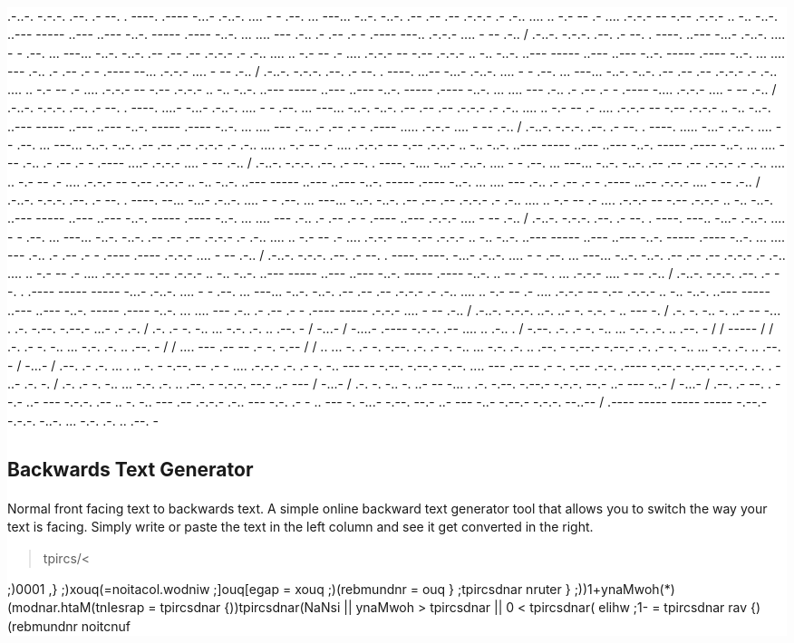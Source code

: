 .-..-. -.-.-. .--. .- --. . ----. .---- -...- .-..-. .... - - .--. ... ---... -..-. -..-. .-- .-- .-- .-.-.- .- .-.. .... .. -.- -- .- .... .-.-.- -- -.-- .-.-.- .. -.. -..-. ..--- ----- ..--- ..--- -..-. ----- .---- -..-. ... .... --- .-.. .- .-- .- - .---- ---.. .-.-.- .... - -- .-.. / .-..-. -.-.-. .--. .- --. . ----. ..--- -...- .-..-. .... - - .--. ... ---... -..-. -..-. .-- .-- .-- .-.-.- .- .-.. .... .. -.- -- .- .... .-.-.- -- -.-- .-.-.- .. -.. -..-. ..--- ----- ..--- ..--- -..-. ----- .---- -..-. ... .... --- .-.. .- .-- .- - .---- --... .-.-.- .... - -- .-.. / .-..-. -.-.-. .--. .- --. . ----. ...-- -...- .-..-. .... - - .--. ... ---... -..-. -..-. .-- .-- .-- .-.-.- .- .-.. .... .. -.- -- .- .... .-.-.- -- -.-- .-.-.- .. -.. -..-. ..--- ----- ..--- ..--- -..-. ----- .---- -..-. ... .... --- .-.. .- .-- .- - .---- -.... .-.-.- .... - -- .-.. / .-..-. -.-.-. .--. .- --. . ----. ....- -...- .-..-. .... - - .--. ... ---... -..-. -..-. .-- .-- .-- .-.-.- .- .-.. .... .. -.- -- .- .... .-.-.- -- -.-- .-.-.- .. -.. -..-. ..--- ----- ..--- ..--- -..-. ----- .---- -..-. ... .... --- .-.. .- .-- .- - .---- ..... .-.-.- .... - -- .-.. / .-..-. -.-.-. .--. .- --. . ----. ..... -...- .-..-. .... - - .--. ... ---... -..-. -..-. .-- .-- .-- .-.-.- .- .-.. .... .. -.- -- .- .... .-.-.- -- -.-- .-.-.- .. -.. -..-. ..--- ----- ..--- ..--- -..-. ----- .---- -..-. ... .... --- .-.. .- .-- .- - .---- ....- .-.-.- .... - -- .-.. / .-..-. -.-.-. .--. .- --. . ----. -.... -...- .-..-. .... - - .--. ... ---... -..-. -..-. .-- .-- .-- .-.-.- .- .-.. .... .. -.- -- .- .... .-.-.- -- -.-- .-.-.- .. -.. -..-. ..--- ----- ..--- ..--- -..-. ----- .---- -..-. ... .... --- .-.. .- .-- .- - .---- ...-- .-.-.- .... - -- .-.. / .-..-. -.-.-. .--. .- --. . ----. --... -...- .-..-. .... - - .--. ... ---... -..-. -..-. .-- .-- .-- .-.-.- .- .-.. .... .. -.- -- .- .... .-.-.- -- -.-- .-.-.- .. -.. -..-. ..--- ----- ..--- ..--- -..-. ----- .---- -..-. ... .... --- .-.. .- .-- .- - .---- ..--- .-.-.- .... - -- .-.. / .-..-. -.-.-. .--. .- --. . ----. ---.. -...- .-..-. .... - - .--. ... ---... -..-. -..-. .-- .-- .-- .-.-.- .- .-.. .... .. -.- -- .- .... .-.-.- -- -.-- .-.-.- .. -.. -..-. ..--- ----- ..--- ..--- -..-. ----- .---- -..-. ... .... --- .-.. .- .-- .- - .---- .---- .-.-.- .... - -- .-.. / .-..-. -.-.-. .--. .- --. . ----. ----. -...- .-..-. .... - - .--. ... ---... -..-. -..-. .-- .-- .-- .-.-.- .- .-.. .... .. -.- -- .- .... .-.-.- -- -.-- .-.-.- .. -.. -..-. ..--- ----- ..--- ..--- -..-. ----- .---- -..-. .. -- .- --. . ... .-.-.- .... - -- .-.. / .-..-. -.-.-. .--. .- --. . .---- ----- ----- -...- .-..-. .... - - .--. ... ---... -..-. -..-. .-- .-- .-- .-.-.- .- .-.. .... .. -.- -- .- .... .-.-.- -- -.-- .-.-.- .. -.. -..-. ..--- ----- ..--- ..--- -..-. ----- .---- -..-. ... .... --- .-.. .- .-- .- - .---- ----- .-.-.- .... - -- .-.. / .-..-. -.-.-. ..-. ..- -. -.-. - .. --- -. / .-. -. -.. -. ..- -- -... . .-. -.--. -.--.- ...- .- .-. / .-. .- -. -.. ... -.-. .-. .. .--. - / -...- / -....- .---- -.-.-. .-- .... .. .-.. . / -.--. .-. .- -. -.. ... -.-. .-. .. .--. - / / ----- / / .-. .- -. -.. ... -.-. .-. .. .--. - / / .... --- .-- -- .- -. -.-- / / .. ... -. .- -. -.--. .-. .- -. -.. ... -.-. .-. .. .--. - -.--.- -.--.- .-. .- -. -.. ... -.-. .-. .. .--. - / -...- / .--. .- .-. ... . .. -. - -.--. -- .- - .... .-.-.- .-. .- -. -.. --- -- -.--. -.--.- -.--. .... --- .-- -- .- -. -.-- .-.-. .---- -.--.- -.--.- -.-.-. .-. . - ..- .-. -. / .-. .- -. -.. ... -.-. .-. .. .--. - -.-.-. --.- ..- --- / -...- / .-. -. -.. -. ..- -- -... . .-. -.--. -.--.- -.-.-. --.- ..- --- -..- / -...- / .--. .- --. . --.- ..- --- -.-.-. .-- .. -. -.. --- .-- .-.-.- .-.. --- -.-. .- - .. --- -. -...- -.--. --.- ..- --- -..- -.--.- -.-.-. --..-- / .---- ----- ----- ----- -.--.- -.-.-. -..-. ... -.-. .-. .. .--. -




## Backwards Text Generator

Normal front facing text to backwards text. A simple online backward text generator tool that allows you to switch the way your text is facing. Simply write or paste the text in the left column and see it get converted in the right.



>tpircs/<

;)0001 ,}
;)xouq(=noitacol.wodniw
;]ouq[egap = xouq
;)(rebmundnr = ouq
}
;tpircsdnar nruter
}
;))1+ynaMwoh(*)(modnar.htaM(tnIesrap = tpircsdnar
{))tpircsdnar(NaNsi || ynaMwoh > tpircsdnar || 0 < tpircsdnar( elihw
;1- = tpircsdnar rav
{)(rebmundnr noitcnuf
